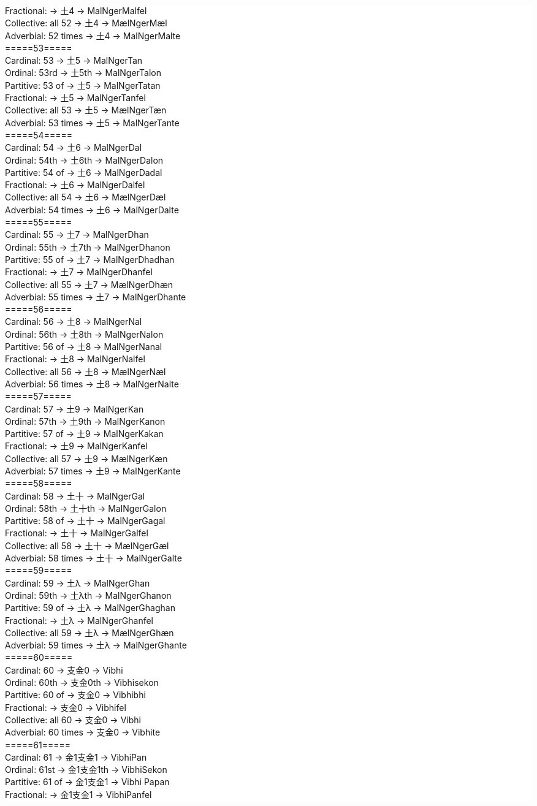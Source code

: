 Fractional:   → 土4 → MalNgerMalfel  
Collective:  all 52 → 土4 → MælNgerMæl  
Adverbial:  52 times → 土4 → MalNgerMalte  
\=====53=====  
Cardinal: 53 → 土5 → MalNgerTan  
Ordinal:  53rd → 土5th → MalNgerTalon  
Partitive:  53 of → 土5 → MalNgerTatan  
Fractional:   → 土5 → MalNgerTanfel  
Collective:  all 53 → 土5 → MælNgerTæn  
Adverbial:  53 times → 土5 → MalNgerTante  
\=====54=====  
Cardinal: 54 → 土6 → MalNgerDal  
Ordinal:  54th → 土6th → MalNgerDalon  
Partitive:  54 of → 土6 → MalNgerDadal  
Fractional:   → 土6 → MalNgerDalfel  
Collective:  all 54 → 土6 → MælNgerDæl  
Adverbial:  54 times → 土6 → MalNgerDalte  
\=====55=====  
Cardinal: 55 → 土7 → MalNgerDhan  
Ordinal:  55th → 土7th → MalNgerDhanon  
Partitive:  55 of → 土7 → MalNgerDhadhan  
Fractional:   → 土7 → MalNgerDhanfel  
Collective:  all 55 → 土7 → MælNgerDhæn  
Adverbial:  55 times → 土7 → MalNgerDhante  
\=====56=====  
Cardinal: 56 → 土8 → MalNgerNal  
Ordinal:  56th → 土8th → MalNgerNalon  
Partitive:  56 of → 土8 → MalNgerNanal  
Fractional:   → 土8 → MalNgerNalfel  
Collective:  all 56 → 土8 → MælNgerNæl  
Adverbial:  56 times → 土8 → MalNgerNalte  
\=====57=====  
Cardinal: 57 → 土9 → MalNgerKan  
Ordinal:  57th → 土9th → MalNgerKanon  
Partitive:  57 of → 土9 → MalNgerKakan  
Fractional:   → 土9 → MalNgerKanfel  
Collective:  all 57 → 土9 → MælNgerKæn  
Adverbial:  57 times → 土9 → MalNgerKante  
\=====58=====  
Cardinal: 58 → 土十 → MalNgerGal  
Ordinal:  58th → 土十th → MalNgerGalon  
Partitive:  58 of → 土十 → MalNgerGagal  
Fractional:   → 土十 → MalNgerGalfel  
Collective:  all 58 → 土十 → MælNgerGæl  
Adverbial:  58 times → 土十 → MalNgerGalte  
\=====59=====  
Cardinal: 59 → 土λ → MalNgerGhan  
Ordinal:  59th → 土λth → MalNgerGhanon  
Partitive:  59 of → 土λ → MalNgerGhaghan  
Fractional:   → 土λ → MalNgerGhanfel  
Collective:  all 59 → 土λ → MælNgerGhæn  
Adverbial:  59 times → 土λ → MalNgerGhante  
\=====60=====  
Cardinal: 60 → 支金0 → Vibhi  
Ordinal:  60th → 支金0th → Vibhisekon  
Partitive:  60 of → 支金0 → Vibhibhi  
Fractional:   → 支金0 → Vibhifel  
Collective:  all 60 → 支金0 → Vibhi  
Adverbial:  60 times → 支金0 → Vibhite  
\=====61=====  
Cardinal: 61 → 金1支金1 → VibhiPan  
Ordinal:  61st → 金1支金1th → VibhiSekon  
Partitive:  61 of → 金1支金1 → Vibhi Papan  
Fractional:   → 金1支金1 → VibhiPanfel  